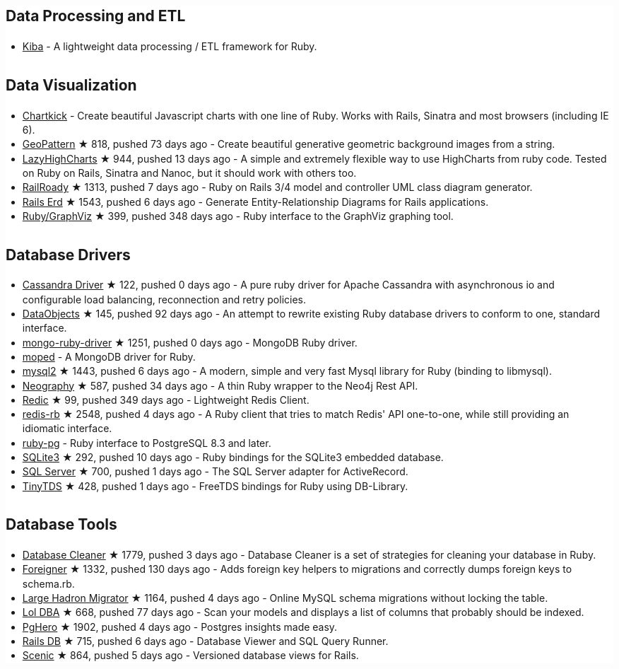 Data Processing and ETL
-----------------------

-   [Kiba](http://www.kiba-etl.org) - A lightweight data processing / ETL framework for Ruby.

Data Visualization
------------------

-   [Chartkick](http://ankane.github.io/chartkick/) - Create beautiful Javascript charts with one line of Ruby. Works with Rails, Sinatra and most browsers (including IE 6).
-   [GeoPattern](https://github.com/jasonlong/geo_pattern) <span> ★ 818, pushed 73 days ago </span> - Create beautiful generative geometric background images from a string.
-   [LazyHighCharts](https://github.com/michelson/lazy_high_charts) <span> ★ 944, pushed 13 days ago </span> - A simple and extremely flexible way to use HighCharts from ruby code. Tested on Ruby on Rails, Sinatra and Nanoc, but it should work with others too.
-   [RailRoady](https://github.com/preston/railroady) <span> ★ 1313, pushed 7 days ago </span> - Ruby on Rails 3/4 model and controller UML class diagram generator.
-   [Rails Erd](https://github.com/voormedia/rails-erd) <span> ★ 1543, pushed 6 days ago </span> - Generate Entity-Relationship Diagrams for Rails applications.
-   [Ruby/GraphViz](https://github.com/glejeune/Ruby-Graphviz) <span> ★ 399, pushed 348 days ago </span> - Ruby interface to the GraphViz graphing tool.

Database Drivers
----------------

-   [Cassandra Driver](https://github.com/datastax/ruby-driver) <span> ★ 122, pushed 0 days ago </span> - A pure ruby driver for Apache Cassandra with asynchronous io and configurable load balancing, reconnection and retry policies.
-   [DataObjects](https://github.com/datamapper/do) <span> ★ 145, pushed 92 days ago </span> - An attempt to rewrite existing Ruby database drivers to conform to one, standard interface.
-   [mongo-ruby-driver](https://github.com/mongodb/mongo-ruby-driver) <span> ★ 1251, pushed 0 days ago </span> - MongoDB Ruby driver.
-   [moped](http://mongoid.org/en/moped/index.html) - A MongoDB driver for Ruby.
-   [mysql2](https://github.com/brianmario/mysql2) <span> ★ 1443, pushed 6 days ago </span> - A modern, simple and very fast Mysql library for Ruby (binding to libmysql).
-   [Neography](https://github.com/maxdemarzi/neography) <span> ★ 587, pushed 34 days ago </span> - A thin Ruby wrapper to the Neo4j Rest API.
-   [Redic](https://github.com/amakawa/redic) <span> ★ 99, pushed 349 days ago </span> - Lightweight Redis Client.
-   [redis-rb](https://github.com/redis/redis-rb) <span> ★ 2548, pushed 4 days ago </span> - A Ruby client that tries to match Redis' API one-to-one, while still providing an idiomatic interface.
-   [ruby-pg](https://bitbucket.org/ged/ruby-pg) - Ruby interface to PostgreSQL 8.3 and later.
-   [SQLite3](https://github.com/sparklemotion/sqlite3-ruby) <span> ★ 292, pushed 10 days ago </span> - Ruby bindings for the SQLite3 embedded database.
-   [SQL Server](https://github.com/rails-sqlserver/activerecord-sqlserver-adapter) <span> ★ 700, pushed 1 days ago </span> - The SQL Server adapter for ActiveRecord.
-   [TinyTDS](https://github.com/rails-sqlserver/tiny_tds) <span> ★ 428, pushed 1 days ago </span> - FreeTDS bindings for Ruby using DB-Library.

Database Tools
--------------

-   [Database Cleaner](https://github.com/DatabaseCleaner/database_cleaner) <span> ★ 1779, pushed 3 days ago </span> - Database Cleaner is a set of strategies for cleaning your database in Ruby.
-   [Foreigner](https://github.com/matthuhiggins/foreigner) <span> ★ 1332, pushed 130 days ago </span> - Adds foreign key helpers to migrations and correctly dumps foreign keys to schema.rb.
-   [Large Hadron Migrator](https://github.com/soundcloud/lhm) <span> ★ 1164, pushed 4 days ago </span> - Online MySQL schema migrations without locking the table.
-   [Lol DBA](https://github.com/plentz/lol_dba) <span> ★ 668, pushed 77 days ago </span> - Scan your models and displays a list of columns that probably should be indexed.
-   [PgHero](https://github.com/ankane/pghero) <span> ★ 1902, pushed 4 days ago </span> - Postgres insights made easy.
-   [Rails DB](https://github.com/igorkasyanchuk/rails_db) <span> ★ 715, pushed 6 days ago </span> - Database Viewer and SQL Query Runner.
-   [Scenic](https://github.com/thoughtbot/scenic) <span> ★ 864, pushed 5 days ago </span> - Versioned database views for Rails.